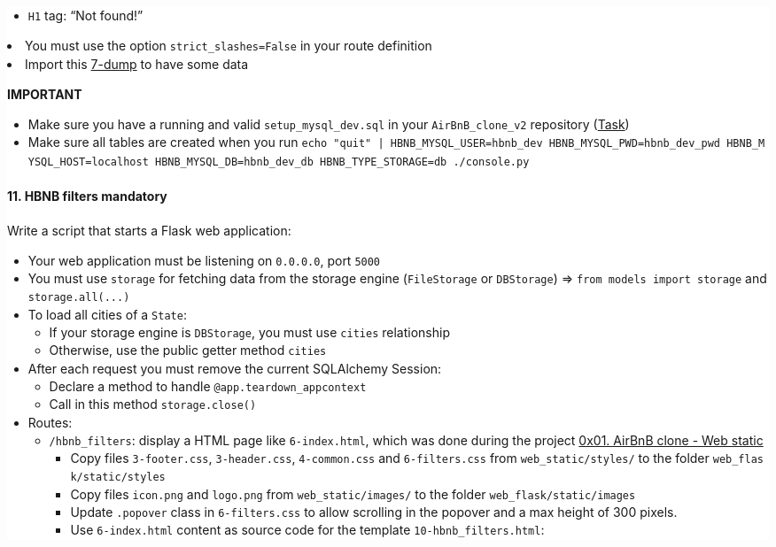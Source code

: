 <ul>
<li><code>H1</code> tag: “Not found!”</li>
</ul></li>
</ul></li>
</ul></li>
<li>You must use the option <code>strict_slashes=False</code> in your route definition</li>
<li>Import this <a href="https://s3.amazonaws.com/intranet-projects-files/holbertonschool-higher-level_programming+/290/7-states_list.sql" target="_blank" title="7-dump">7-dump</a> to have some data</li>
</ul><p><strong>IMPORTANT</strong></p><ul>
<li>Make sure you have a running and valid <code>setup_mysql_dev.sql</code> in your <code>AirBnB_clone_v2</code> repository (<a href="/rltoken/HnqtubVouQ7WVUhJ5rTMLQ" target="_blank" title="Task">Task</a>)</li>
<li>Make sure all tables are created when you run <code>echo "quit" | HBNB_MYSQL_USER=hbnb_dev HBNB_MYSQL_PWD=hbnb_dev_pwd HBNB_MYSQL_HOST=localhost HBNB_MYSQL_DB=hbnb_dev_db HBNB_TYPE_STORAGE=db ./console.py</code></li>
</ul>


<h4 class="task">
    11. HBNB filters
      <span class="alert alert-warning mandatory-optional">
        mandatory
      </span>
</h4><p>Write a script that starts a Flask web application:</p><ul>
<li>Your web application must be listening on <code>0.0.0.0</code>, port <code>5000</code></li>
<li>You must use <code>storage</code> for fetching data from the storage engine (<code>FileStorage</code> or <code>DBStorage</code>) =&gt; <code>from models import storage</code> and <code>storage.all(...)</code></li>
<li>To load all cities of a <code>State</code>:

<ul>
<li>If your storage engine is <code>DBStorage</code>, you must use <code>cities</code> relationship</li>
<li>Otherwise, use the public getter method <code>cities</code></li>
</ul></li>
<li>After each request you must remove the current SQLAlchemy Session:

<ul>
<li>Declare a method to handle <code>@app.teardown_appcontext</code></li>
<li>Call in this method <code>storage.close()</code></li>
</ul></li>
<li>Routes:

<ul>
<li><code>/hbnb_filters</code>: display a HTML page like <code>6-index.html</code>, which was done during the project <a href="/rltoken/QU3Og2v6Xr_z4qqWen8vcg" target="_blank" title="0x01. AirBnB clone - Web static">0x01. AirBnB clone - Web static</a>
<ul>
<li>Copy files <code>3-footer.css</code>, <code>3-header.css</code>, <code>4-common.css</code> and <code>6-filters.css</code> from <code>web_static/styles/</code> to the folder <code>web_flask/static/styles</code></li>
<li>Copy files <code>icon.png</code> and <code>logo.png</code> from <code>web_static/images/</code> to the folder <code>web_flask/static/images</code></li>
<li>Update <code>.popover</code> class in <code>6-filters.css</code> to allow scrolling in the popover and a max height of 300 pixels.</li>
<li>Use <code>6-index.html</code> content as source code for the template <code>10-hbnb_filters.html</code>:
